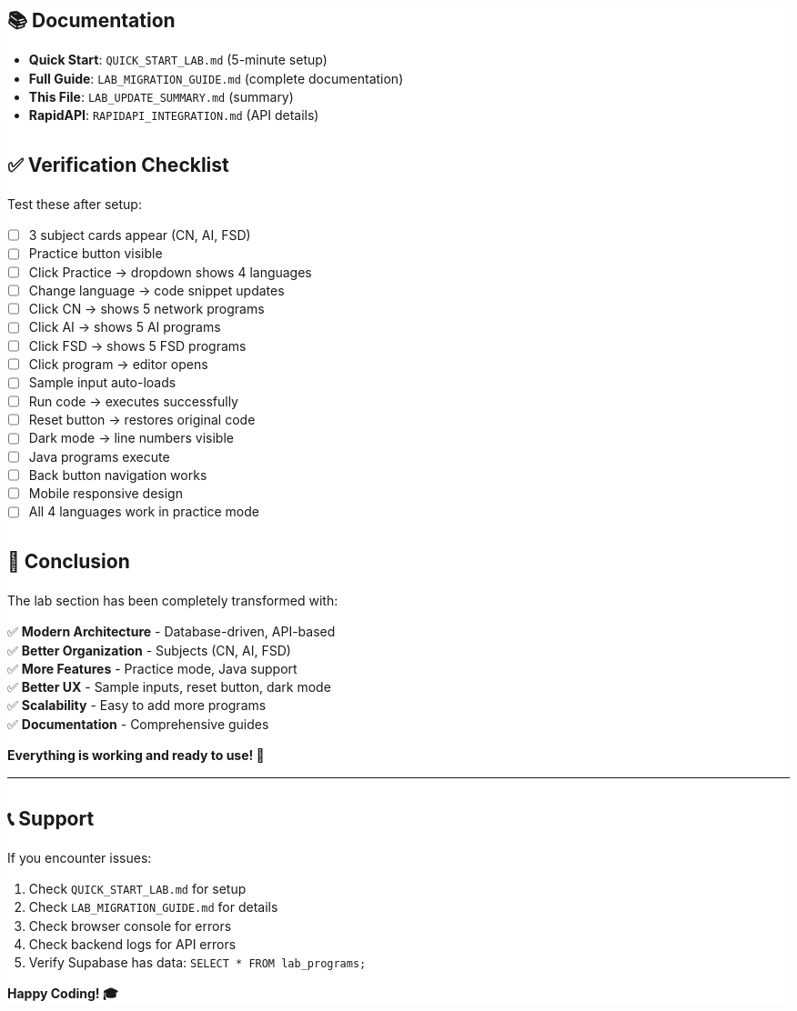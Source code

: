 ## 📚 Documentation

- **Quick Start**: `QUICK_START_LAB.md` (5-minute setup)
- **Full Guide**: `LAB_MIGRATION_GUIDE.md` (complete documentation)
- **This File**: `LAB_UPDATE_SUMMARY.md` (summary)
- **RapidAPI**: `RAPIDAPI_INTEGRATION.md` (API details)

## ✅ Verification Checklist

Test these after setup:

- [ ] 3 subject cards appear (CN, AI, FSD)
- [ ] Practice button visible
- [ ] Click Practice → dropdown shows 4 languages
- [ ] Change language → code snippet updates
- [ ] Click CN → shows 5 network programs
- [ ] Click AI → shows 5 AI programs
- [ ] Click FSD → shows 5 FSD programs
- [ ] Click program → editor opens
- [ ] Sample input auto-loads
- [ ] Run code → executes successfully
- [ ] Reset button → restores original code
- [ ] Dark mode → line numbers visible
- [ ] Java programs execute
- [ ] Back button navigation works
- [ ] Mobile responsive design
- [ ] All 4 languages work in practice mode

## 🎉 Conclusion

The lab section has been completely transformed with:

✅ **Modern Architecture** - Database-driven, API-based  
✅ **Better Organization** - Subjects (CN, AI, FSD)  
✅ **More Features** - Practice mode, Java support  
✅ **Better UX** - Sample inputs, reset button, dark mode  
✅ **Scalability** - Easy to add more programs  
✅ **Documentation** - Comprehensive guides  

**Everything is working and ready to use! 🚀**

---

## 📞 Support

If you encounter issues:

1. Check `QUICK_START_LAB.md` for setup
2. Check `LAB_MIGRATION_GUIDE.md` for details
3. Check browser console for errors
4. Check backend logs for API errors
5. Verify Supabase has data: `SELECT * FROM lab_programs;`

**Happy Coding! 🎓**
